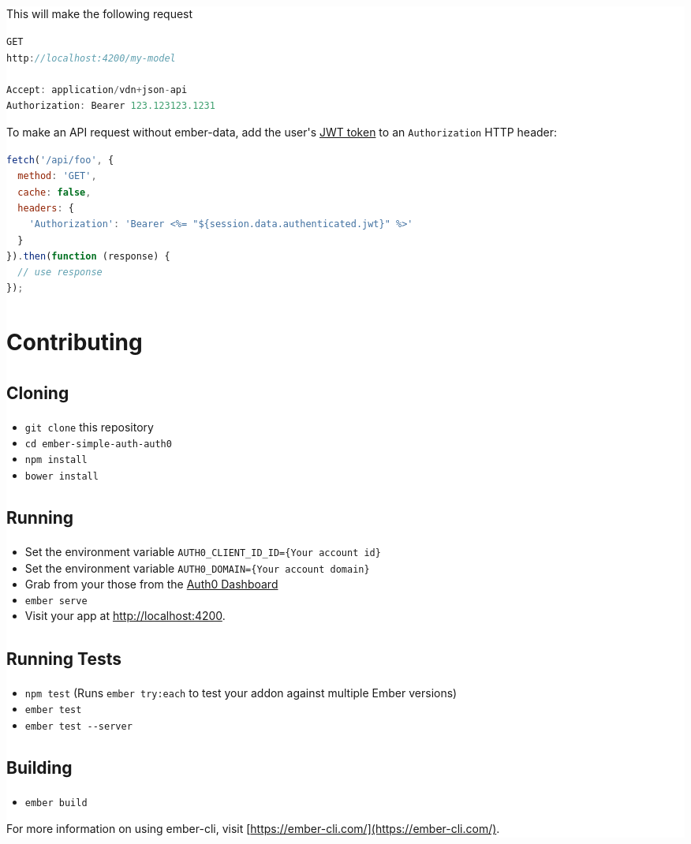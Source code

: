 This will make the following request

```js
GET
http://localhost:4200/my-model

Accept: application/vdn+json-api
Authorization: Bearer 123.123123.1231
```

To make an API request without ember-data, add the user's [JWT token](/jwt) to an `Authorization` HTTP header:

```js
fetch('/api/foo', {
  method: 'GET',
  cache: false,
  headers: {
    'Authorization': 'Bearer <%= "${session.data.authenticated.jwt}" %>'
  }
}).then(function (response) {
  // use response
});
```

# Contributing

## Cloning

* `git clone` this repository
* `cd ember-simple-auth-auth0`
* `npm install`
* `bower install`

## Running

* Set the environment variable `AUTH0_CLIENT_ID_ID={Your account id}`
* Set the environment variable `AUTH0_DOMAIN={Your account domain}`
* Grab from your those from the [Auth0 Dashboard](https://manage.auth0.com/#/clients)
* `ember serve`
* Visit your app at [http://localhost:4200](http://localhost:4200).

## Running Tests

* `npm test` (Runs `ember try:each` to test your addon against multiple Ember versions)
* `ember test`
* `ember test --server`

## Building

* `ember build`

For more information on using ember-cli, visit [https://ember-cli.com/](https://ember-cli.com/).

